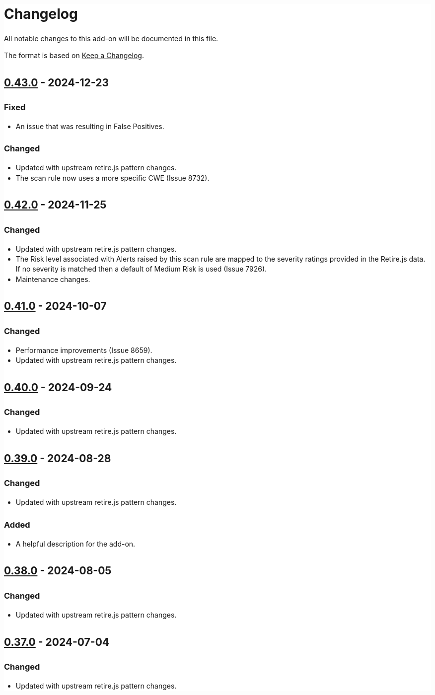 # Changelog
All notable changes to this add-on will be documented in this file.

The format is based on [Keep a Changelog](https://keepachangelog.com/en/1.0.0/).

## [0.43.0] - 2024-12-23
### Fixed
- An issue that was resulting in False Positives.

### Changed
- Updated with upstream retire.js pattern changes.
- The scan rule now uses a more specific CWE (Issue 8732).

## [0.42.0] - 2024-11-25
### Changed
- Updated with upstream retire.js pattern changes.
- The Risk level associated with Alerts raised by this scan rule are mapped to the severity ratings provided in the Retire.js data. If no severity is matched then a default of Medium Risk is used (Issue 7926).
- Maintenance changes.

## [0.41.0] - 2024-10-07
### Changed
- Performance improvements (Issue 8659).
- Updated with upstream retire.js pattern changes.

## [0.40.0] - 2024-09-24
### Changed
- Updated with upstream retire.js pattern changes.

## [0.39.0] - 2024-08-28
### Changed
- Updated with upstream retire.js pattern changes.

### Added
- A helpful description for the add-on.

## [0.38.0] - 2024-08-05
### Changed
- Updated with upstream retire.js pattern changes.

## [0.37.0] - 2024-07-04
### Changed
- Updated with upstream retire.js pattern changes.


[0.43.0]: https://github.com/zaproxy/zap-extensions/releases/retire-v0.43.0
[0.42.0]: https://github.com/zaproxy/zap-extensions/releases/retire-v0.42.0
[0.41.0]: https://github.com/zaproxy/zap-extensions/releases/retire-v0.41.0
[0.40.0]: https://github.com/zaproxy/zap-extensions/releases/retire-v0.40.0
[0.39.0]: https://github.com/zaproxy/zap-extensions/releases/retire-v0.39.0
[0.38.0]: https://github.com/zaproxy/zap-extensions/releases/retire-v0.38.0
[0.37.0]: https://github.com/zaproxy/zap-extensions/releases/retire-v0.37.0
[0.36.0]: https://github.com/zaproxy/zap-extensions/releases/retire-v0.36.0
[0.35.0]: https://github.com/zaproxy/zap-extensions/releases/retire-v0.35.0
[0.34.0]: https://github.com/zaproxy/zap-extensions/releases/retire-v0.34.0
[0.33.0]: https://github.com/zaproxy/zap-extensions/releases/retire-v0.33.0
[0.32.0]: https://github.com/zaproxy/zap-extensions/releases/retire-v0.32.0
[0.31.0]: https://github.com/zaproxy/zap-extensions/releases/retire-v0.31.0
[0.30.0]: https://github.com/zaproxy/zap-extensions/releases/retire-v0.30.0
[0.29.0]: https://github.com/zaproxy/zap-extensions/releases/retire-v0.29.0
[0.28.0]: https://github.com/zaproxy/zap-extensions/releases/retire-v0.28.0
[0.27.0]: https://github.com/zaproxy/zap-extensions/releases/retire-v0.27.0
[0.26.0]: https://github.com/zaproxy/zap-extensions/releases/retire-v0.26.0
[0.25.0]: https://github.com/zaproxy/zap-extensions/releases/retire-v0.25.0
[0.24.0]: https://github.com/zaproxy/zap-extensions/releases/retire-v0.24.0
[0.23.0]: https://github.com/zaproxy/zap-extensions/releases/retire-v0.23.0
[0.22.0]: https://github.com/zaproxy/zap-extensions/releases/retire-v0.22.0
[0.21.0]: https://github.com/zaproxy/zap-extensions/releases/retire-v0.21.0
[0.20.0]: https://github.com/zaproxy/zap-extensions/releases/retire-v0.20.0
[0.19.0]: https://github.com/zaproxy/zap-extensions/releases/retire-v0.19.0
[0.18.0]: https://github.com/zaproxy/zap-extensions/releases/retire-v0.18.0
[0.17.0]: https://github.com/zaproxy/zap-extensions/releases/retire-v0.17.0
[0.16.0]: https://github.com/zaproxy/zap-extensions/releases/retire-v0.16.0
[0.15.0]: https://github.com/zaproxy/zap-extensions/releases/retire-v0.15.0
[0.14.0]: https://github.com/zaproxy/zap-extensions/releases/retire-v0.14.0
[0.13.0]: https://github.com/zaproxy/zap-extensions/releases/retire-v0.13.0
[0.12.0]: https://github.com/zaproxy/zap-extensions/releases/retire-v0.12.0
[0.11.0]: https://github.com/zaproxy/zap-extensions/releases/retire-v0.11.0
[0.10.0]: https://github.com/zaproxy/zap-extensions/releases/retire-v0.10.0
[0.9.0]: https://github.com/zaproxy/zap-extensions/releases/retire-v0.9.0
[0.8.0]: https://github.com/zaproxy/zap-extensions/releases/retire-v0.8.0
[0.7.0]: https://github.com/zaproxy/zap-extensions/releases/retire-v0.7.0
[0.6.0]: https://github.com/zaproxy/zap-extensions/releases/retire-v0.6.0
[0.5.0]: https://github.com/zaproxy/zap-extensions/releases/retire-v0.5.0
[0.4.0]: https://github.com/zaproxy/zap-extensions/releases/retire-v0.4.0
[0.4.0]: https://github.com/zaproxy/zap-extensions/releases/retire-v0.3.1
[0.3.0]: https://github.com/zaproxy/zap-extensions/releases/retire-v0.3.0
[0.2.0]: https://github.com/zaproxy/zap-extensions/releases/retire-v0.2.0
[0.1.0]: https://github.com/zaproxy/zap-extensions/releases/retire-v0.1.0